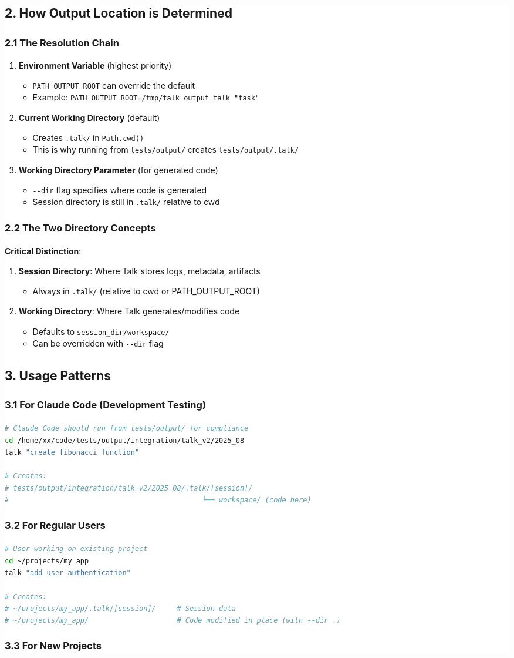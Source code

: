 ## 2. How Output Location is Determined

### 2.1 The Resolution Chain

1. **Environment Variable** (highest priority)
   - `PATH_OUTPUT_ROOT` can override the default
   - Example: `PATH_OUTPUT_ROOT=/tmp/talk_output talk "task"`

2. **Current Working Directory** (default)
   - Creates `.talk/` in `Path.cwd()`
   - This is why running from `tests/output/` creates `tests/output/.talk/`

3. **Working Directory Parameter** (for generated code)
   - `--dir` flag specifies where code is generated
   - Session directory is still in `.talk/` relative to cwd

### 2.2 The Two Directory Concepts

**Critical Distinction**:
1. **Session Directory**: Where Talk stores logs, metadata, artifacts
   - Always in `.talk/` (relative to cwd or PATH_OUTPUT_ROOT)
   
2. **Working Directory**: Where Talk generates/modifies code
   - Defaults to `session_dir/workspace/`
   - Can be overridden with `--dir` flag

## 3. Usage Patterns

### 3.1 For Claude Code (Development Testing)

```bash
# Claude Code should run from tests/output/ for compliance
cd /home/xx/code/tests/output/integration/talk_v2/2025_08
talk "create fibonacci function"

# Creates:
# tests/output/integration/talk_v2/2025_08/.talk/[session]/
#                                              └── workspace/ (code here)
```

### 3.2 For Regular Users

```bash
# User working on existing project
cd ~/projects/my_app
talk "add user authentication"

# Creates:
# ~/projects/my_app/.talk/[session]/     # Session data
# ~/projects/my_app/                     # Code modified in place (with --dir .)
```

### 3.3 For New Projects
